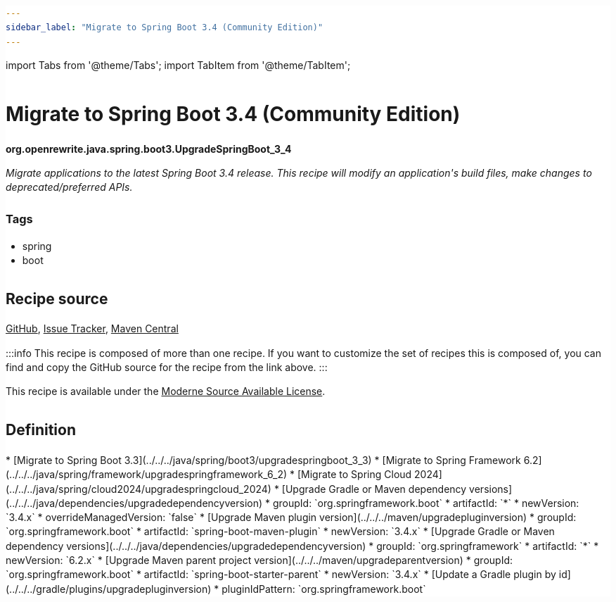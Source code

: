 ```yaml
---
sidebar_label: "Migrate to Spring Boot 3.4 (Community Edition)"
---
```


import Tabs from '@theme/Tabs';
import TabItem from '@theme/TabItem';

# Migrate to Spring Boot 3.4 (Community Edition)

**org.openrewrite.java.spring.boot3.UpgradeSpringBoot\_3\_4**

_Migrate applications to the latest Spring Boot 3.4 release. This recipe will modify an application's build files, make changes to deprecated/preferred APIs._

### Tags

* spring
* boot

## Recipe source

[GitHub](https://github.com/openrewrite/rewrite-spring/blob/main/src/main/resources/META-INF/rewrite/spring-boot-34.yml), 
[Issue Tracker](https://github.com/openrewrite/rewrite-spring/issues), 
[Maven Central](https://central.sonatype.com/artifact/org.openrewrite.recipe/rewrite-spring/)

:::info
This recipe is composed of more than one recipe. If you want to customize the set of recipes this is composed of, you can find and copy the GitHub source for the recipe from the link above.
:::

This recipe is available under the [Moderne Source Available License](https://docs.moderne.io/licensing/moderne-source-available-license).


## Definition

<Tabs groupId="recipeType">
<TabItem value="recipe-list" label="Recipe List" >
* [Migrate to Spring Boot 3.3](../../../java/spring/boot3/upgradespringboot_3_3)
* [Migrate to Spring Framework 6.2](../../../java/spring/framework/upgradespringframework_6_2)
* [Migrate to Spring Cloud 2024](../../../java/spring/cloud2024/upgradespringcloud_2024)
* [Upgrade Gradle or Maven dependency versions](../../../java/dependencies/upgradedependencyversion)
  * groupId: `org.springframework.boot`
  * artifactId: `*`
  * newVersion: `3.4.x`
  * overrideManagedVersion: `false`
* [Upgrade Maven plugin version](../../../maven/upgradepluginversion)
  * groupId: `org.springframework.boot`
  * artifactId: `spring-boot-maven-plugin`
  * newVersion: `3.4.x`
* [Upgrade Gradle or Maven dependency versions](../../../java/dependencies/upgradedependencyversion)
  * groupId: `org.springframework`
  * artifactId: `*`
  * newVersion: `6.2.x`
* [Upgrade Maven parent project version](../../../maven/upgradeparentversion)
  * groupId: `org.springframework.boot`
  * artifactId: `spring-boot-starter-parent`
  * newVersion: `3.4.x`
* [Update a Gradle plugin by id](../../../gradle/plugins/upgradepluginversion)
  * pluginIdPattern: `org.springframework.boot`